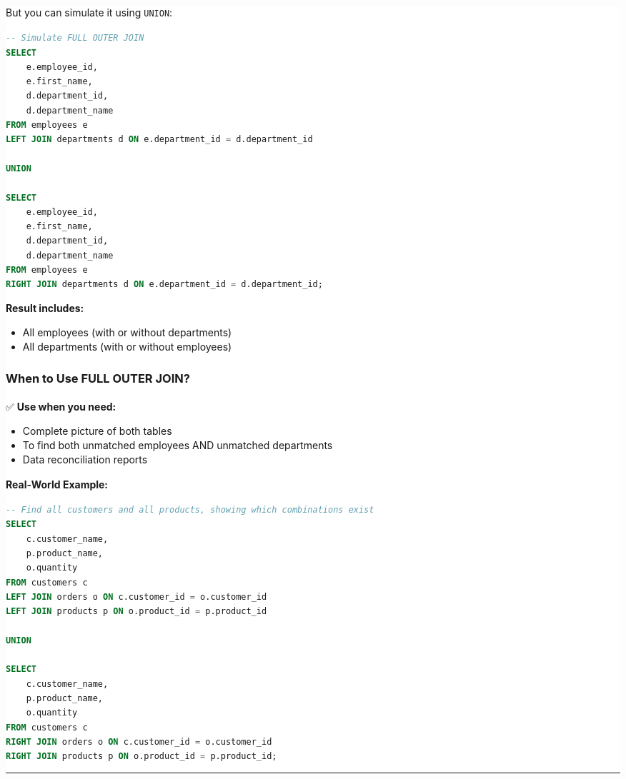 But you can simulate it using `UNION`:

```sql
-- Simulate FULL OUTER JOIN
SELECT 
    e.employee_id,
    e.first_name,
    d.department_id,
    d.department_name
FROM employees e
LEFT JOIN departments d ON e.department_id = d.department_id

UNION

SELECT 
    e.employee_id,
    e.first_name,
    d.department_id,
    d.department_name
FROM employees e
RIGHT JOIN departments d ON e.department_id = d.department_id;
```

**Result includes:**
- All employees (with or without departments)
- All departments (with or without employees)

### When to Use FULL OUTER JOIN?

✅ **Use when you need:**
- Complete picture of both tables
- To find both unmatched employees AND unmatched departments
- Data reconciliation reports

**Real-World Example:**
```sql
-- Find all customers and all products, showing which combinations exist
SELECT 
    c.customer_name,
    p.product_name,
    o.quantity
FROM customers c
LEFT JOIN orders o ON c.customer_id = o.customer_id
LEFT JOIN products p ON o.product_id = p.product_id

UNION

SELECT 
    c.customer_name,
    p.product_name,
    o.quantity
FROM customers c
RIGHT JOIN orders o ON c.customer_id = o.customer_id
RIGHT JOIN products p ON o.product_id = p.product_id;
```

---